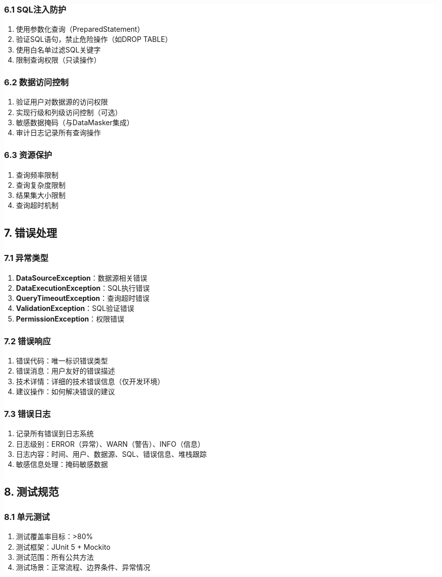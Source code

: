 ### 6.1 SQL注入防护

1. 使用参数化查询（PreparedStatement）
2. 验证SQL语句，禁止危险操作（如DROP TABLE）
3. 使用白名单过滤SQL关键字
4. 限制查询权限（只读操作）

### 6.2 数据访问控制

1. 验证用户对数据源的访问权限
2. 实现行级和列级访问控制（可选）
3. 敏感数据掩码（与DataMasker集成）
4. 审计日志记录所有查询操作

### 6.3 资源保护

1. 查询频率限制
2. 查询复杂度限制
3. 结果集大小限制
4. 查询超时机制

## 7. 错误处理

### 7.1 异常类型

1. **DataSourceException**：数据源相关错误
2. **DataExecutionException**：SQL执行错误
3. **QueryTimeoutException**：查询超时错误
4. **ValidationException**：SQL验证错误
5. **PermissionException**：权限错误

### 7.2 错误响应

1. 错误代码：唯一标识错误类型
2. 错误消息：用户友好的错误描述
3. 技术详情：详细的技术错误信息（仅开发环境）
4. 建议操作：如何解决错误的建议

### 7.3 错误日志

1. 记录所有错误到日志系统
2. 日志级别：ERROR（异常）、WARN（警告）、INFO（信息）
3. 日志内容：时间、用户、数据源、SQL、错误信息、堆栈跟踪
4. 敏感信息处理：掩码敏感数据

## 8. 测试规范

### 8.1 单元测试

1. 测试覆盖率目标：>80%
2. 测试框架：JUnit 5 + Mockito
3. 测试范围：所有公共方法
4. 测试场景：正常流程、边界条件、异常情况
